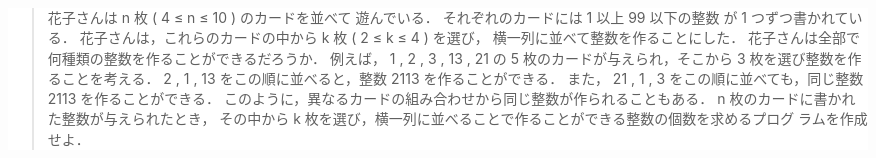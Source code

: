 > 花子さんは 
n
 枚 
(
4
≤
n
≤
10
)
 のカードを並べて 遊んでいる． それぞれのカードには 
1
 以上 
99
 以下の整数 が 
1
 つずつ書かれている． 花子さんは，これらのカードの中から 
k
 枚 
(
2
≤
k
≤
4
)
 を選び， 横一列に並べて整数を作ることにした． 花子さんは全部で何種類の整数を作ることができるだろうか．
例えば， 
1
,
2
,
3
,
13
,
21
 の 
5
 枚のカードが与えられ，そこから 
3
 枚を選び整数を作ることを考える． 
2
,
1
,
13
 をこの順に並べると，整数 
2113
 を作ることができる． また， 
21
,
1
,
3
 をこの順に並べても，同じ整数 
2113
 を作ることができる． このように，異なるカードの組み合わせから同じ整数が作られることもある．
n
 枚のカードに書かれた整数が与えられたとき， その中から 
k
 枚を選び，横一列に並べることで作ることができる整数の個数を求めるプログ ラムを作成せよ．
